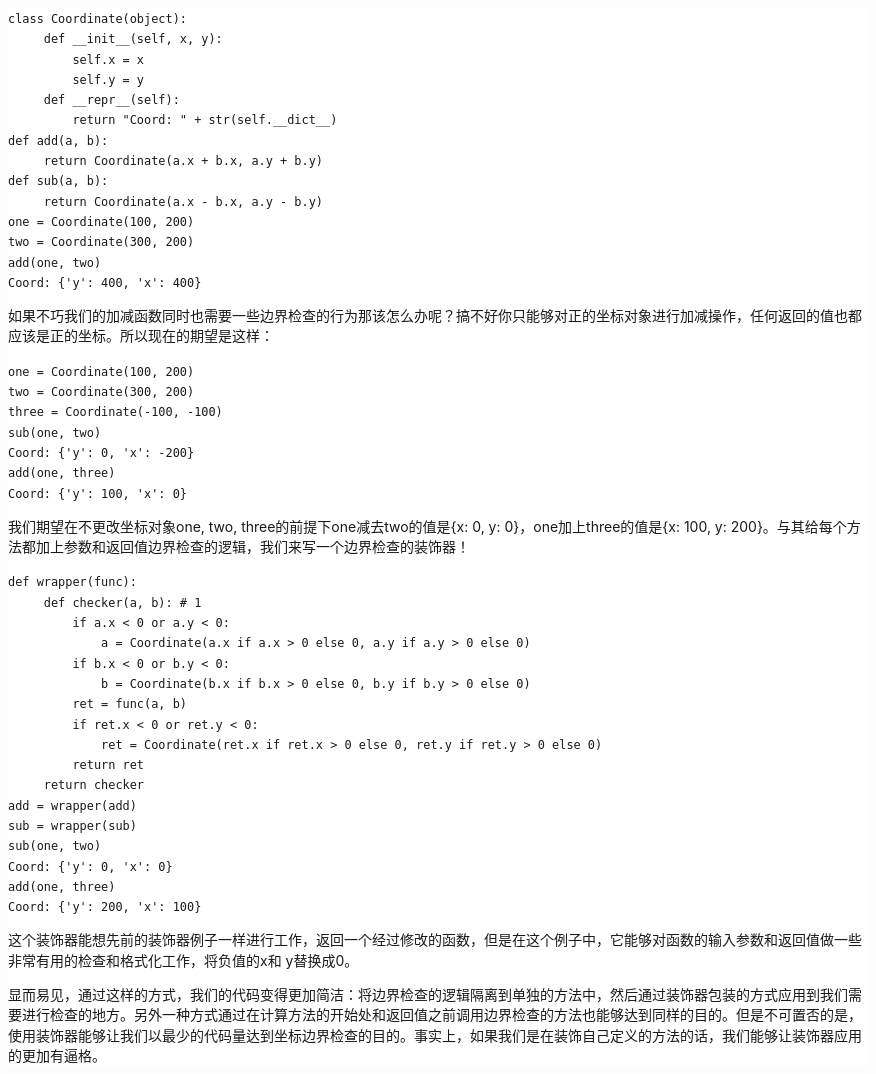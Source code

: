 ```
class Coordinate(object):
     def __init__(self, x, y):
         self.x = x
         self.y = y
     def __repr__(self):
         return "Coord: " + str(self.__dict__)
def add(a, b):
     return Coordinate(a.x + b.x, a.y + b.y)
def sub(a, b):
     return Coordinate(a.x - b.x, a.y - b.y)
one = Coordinate(100, 200)
two = Coordinate(300, 200)
add(one, two)
Coord: {'y': 400, 'x': 400}
```

如果不巧我们的加减函数同时也需要一些边界检查的行为那该怎么办呢？搞不好你只能够对正的坐标对象进行加减操作，任何返回的值也都应该是正的坐标。所以现在的期望是这样：

```
one = Coordinate(100, 200)
two = Coordinate(300, 200)
three = Coordinate(-100, -100)
sub(one, two)
Coord: {'y': 0, 'x': -200}
add(one, three)
Coord: {'y': 100, 'x': 0}
```

我们期望在不更改坐标对象one, two, three的前提下one减去two的值是{x: 0, y: 0}，one加上three的值是{x: 100, y: 200}。与其给每个方法都加上参数和返回值边界检查的逻辑，我们来写一个边界检查的装饰器！

```
def wrapper(func):
     def checker(a, b): # 1
         if a.x < 0 or a.y < 0:
             a = Coordinate(a.x if a.x > 0 else 0, a.y if a.y > 0 else 0)
         if b.x < 0 or b.y < 0:
             b = Coordinate(b.x if b.x > 0 else 0, b.y if b.y > 0 else 0)
         ret = func(a, b)
         if ret.x < 0 or ret.y < 0:
             ret = Coordinate(ret.x if ret.x > 0 else 0, ret.y if ret.y > 0 else 0)
         return ret
     return checker
add = wrapper(add)
sub = wrapper(sub)
sub(one, two)
Coord: {'y': 0, 'x': 0}
add(one, three)
Coord: {'y': 200, 'x': 100}
```

这个装饰器能想先前的装饰器例子一样进行工作，返回一个经过修改的函数，但是在这个例子中，它能够对函数的输入参数和返回值做一些非常有用的检查和格式化工作，将负值的x和 y替换成0。

显而易见，通过这样的方式，我们的代码变得更加简洁：将边界检查的逻辑隔离到单独的方法中，然后通过装饰器包装的方式应用到我们需要进行检查的地方。另外一种方式通过在计算方法的开始处和返回值之前调用边界检查的方法也能够达到同样的目的。但是不可置否的是，使用装饰器能够让我们以最少的代码量达到坐标边界检查的目的。事实上，如果我们是在装饰自己定义的方法的话，我们能够让装饰器应用的更加有逼格。
